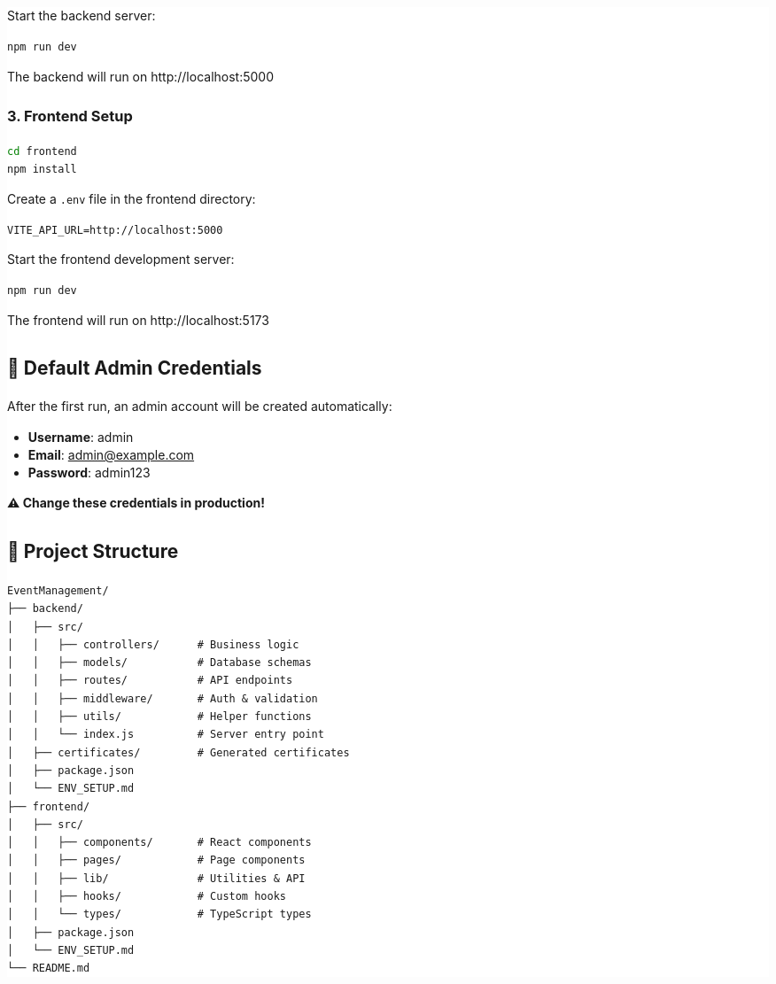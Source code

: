 Start the backend server:
```bash
npm run dev
```

The backend will run on http://localhost:5000

### 3. Frontend Setup

```bash
cd frontend
npm install
```

Create a `.env` file in the frontend directory:

```env
VITE_API_URL=http://localhost:5000
```

Start the frontend development server:
```bash
npm run dev
```

The frontend will run on http://localhost:5173

## 🎯 Default Admin Credentials

After the first run, an admin account will be created automatically:

- **Username**: admin
- **Email**: admin@example.com
- **Password**: admin123

**⚠️ Change these credentials in production!**

## 📁 Project Structure

```
EventManagement/
├── backend/
│   ├── src/
│   │   ├── controllers/      # Business logic
│   │   ├── models/           # Database schemas
│   │   ├── routes/           # API endpoints
│   │   ├── middleware/       # Auth & validation
│   │   ├── utils/            # Helper functions
│   │   └── index.js          # Server entry point
│   ├── certificates/         # Generated certificates
│   ├── package.json
│   └── ENV_SETUP.md
├── frontend/
│   ├── src/
│   │   ├── components/       # React components
│   │   ├── pages/            # Page components
│   │   ├── lib/              # Utilities & API
│   │   ├── hooks/            # Custom hooks
│   │   └── types/            # TypeScript types
│   ├── package.json
│   └── ENV_SETUP.md
└── README.md
```

